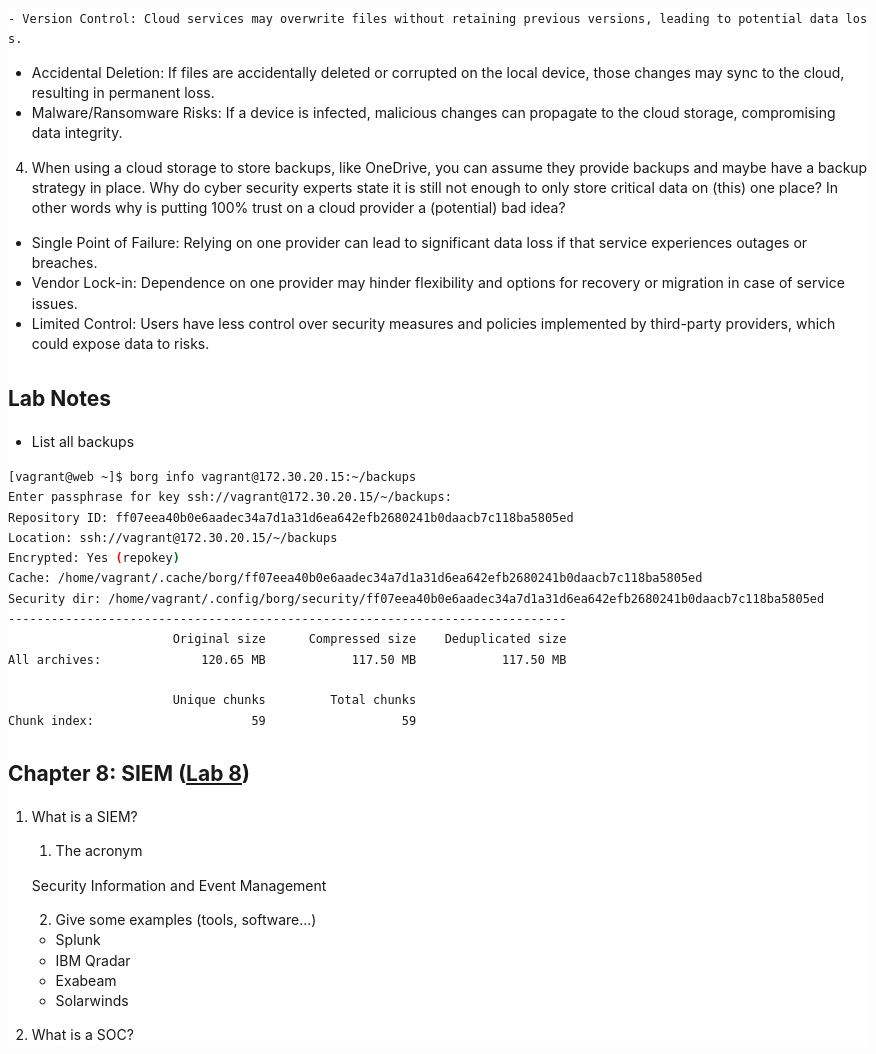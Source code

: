     - Version Control: Cloud services may overwrite files without retaining previous versions, leading to potential data loss.
   - Accidental Deletion: If files are accidentally deleted or corrupted on the local device, those changes may sync to the cloud, resulting in permanent loss.
   - Malware/Ransomware Risks: If a device is infected, malicious changes can propagate to the cloud storage, compromising data integrity.

4. When using a cloud storage to store backups, like OneDrive, you can assume they provide backups and maybe have a backup strategy in place. Why do cyber security experts state it is still not enough to only store critical data on (this) one place? In other words why is putting 100% trust on a cloud provider a (potential) bad idea?

- Single Point of Failure: Relying on one provider can lead to significant data loss if that service experiences outages or breaches.
- Vendor Lock-in: Dependence on one provider may hinder flexibility and options for recovery or migration in case of service issues.
- Limited Control: Users have less control over security measures and policies implemented by third-party providers, which could expose data to risks.
## Lab Notes

- List all backups

```Bash
[vagrant@web ~]$ borg info vagrant@172.30.20.15:~/backups
Enter passphrase for key ssh://vagrant@172.30.20.15/~/backups:
Repository ID: ff07eea40b0e6aadec34a7d1a31d6ea642efb2680241b0daacb7c118ba5805ed
Location: ssh://vagrant@172.30.20.15/~/backups
Encrypted: Yes (repokey)
Cache: /home/vagrant/.cache/borg/ff07eea40b0e6aadec34a7d1a31d6ea642efb2680241b0daacb7c118ba5805ed
Security dir: /home/vagrant/.config/borg/security/ff07eea40b0e6aadec34a7d1a31d6ea642efb2680241b0daacb7c118ba5805ed
------------------------------------------------------------------------------
                       Original size      Compressed size    Deduplicated size
All archives:              120.65 MB            117.50 MB            117.50 MB

                       Unique chunks         Total chunks
Chunk index:                      59                   59
```

## Chapter 8: SIEM ([Lab 8](Notes-Lab08.ipynb))
1. What is a SIEM?
   1. The acronym

   Security Information and Event Management

   2. Give some examples (tools, software...)

   - Splunk
   - IBM Qradar
   - Exabeam
   - Solarwinds

2. What is a SOC?
